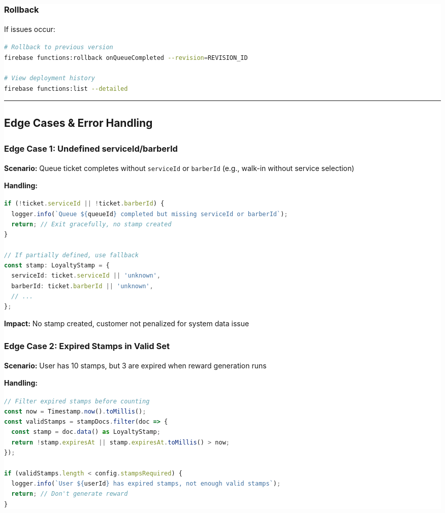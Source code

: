 ### Rollback

If issues occur:
```bash
# Rollback to previous version
firebase functions:rollback onQueueCompleted --revision=REVISION_ID

# View deployment history
firebase functions:list --detailed
```

---

## Edge Cases & Error Handling

### Edge Case 1: Undefined serviceId/barberId

**Scenario:** Queue ticket completes without `serviceId` or `barberId` (e.g., walk-in without service selection)

**Handling:**
```typescript
if (!ticket.serviceId || !ticket.barberId) {
  logger.info(`Queue ${queueId} completed but missing serviceId or barberId`);
  return; // Exit gracefully, no stamp created
}

// If partially defined, use fallback
const stamp: LoyaltyStamp = {
  serviceId: ticket.serviceId || 'unknown',
  barberId: ticket.barberId || 'unknown',
  // ...
};
```

**Impact:** No stamp created, customer not penalized for system data issue

### Edge Case 2: Expired Stamps in Valid Set

**Scenario:** User has 10 stamps, but 3 are expired when reward generation runs

**Handling:**
```typescript
// Filter expired stamps before counting
const now = Timestamp.now().toMillis();
const validStamps = stampDocs.filter(doc => {
  const stamp = doc.data() as LoyaltyStamp;
  return !stamp.expiresAt || stamp.expiresAt.toMillis() > now;
});

if (validStamps.length < config.stampsRequired) {
  logger.info(`User ${userId} has expired stamps, not enough valid stamps`);
  return; // Don't generate reward
}
```
